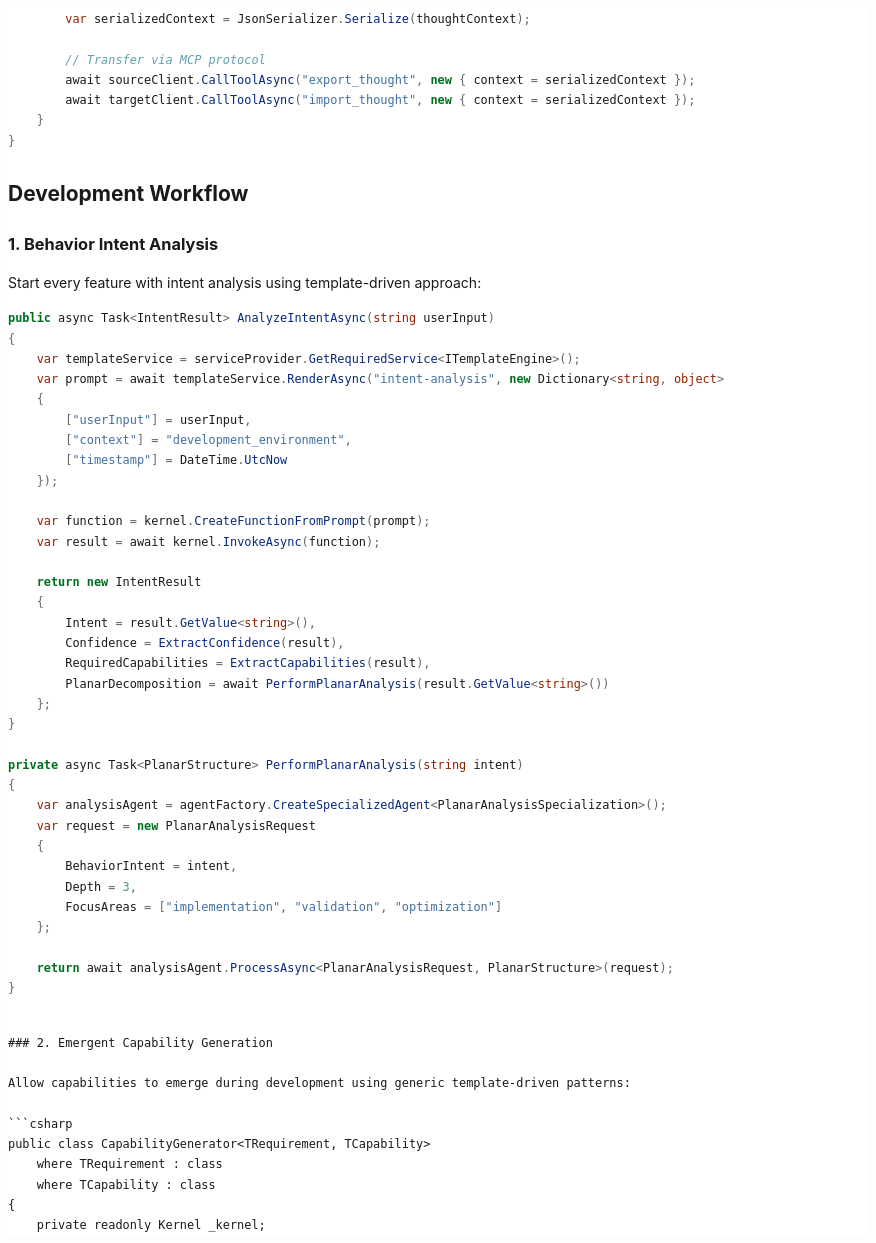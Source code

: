 ```csharp
        var serializedContext = JsonSerializer.Serialize(thoughtContext);
        
        // Transfer via MCP protocol
        await sourceClient.CallToolAsync("export_thought", new { context = serializedContext });
        await targetClient.CallToolAsync("import_thought", new { context = serializedContext });
    }
}
```

## Development Workflow

### 1. Behavior Intent Analysis

Start every feature with intent analysis using template-driven approach:

```csharp
public async Task<IntentResult> AnalyzeIntentAsync(string userInput)
{
    var templateService = serviceProvider.GetRequiredService<ITemplateEngine>();
    var prompt = await templateService.RenderAsync("intent-analysis", new Dictionary<string, object>
    {
        ["userInput"] = userInput,
        ["context"] = "development_environment",
        ["timestamp"] = DateTime.UtcNow
    });
    
    var function = kernel.CreateFunctionFromPrompt(prompt);
    var result = await kernel.InvokeAsync(function);
    
    return new IntentResult
    {
        Intent = result.GetValue<string>(),
        Confidence = ExtractConfidence(result),
        RequiredCapabilities = ExtractCapabilities(result),
        PlanarDecomposition = await PerformPlanarAnalysis(result.GetValue<string>())
    };
}

private async Task<PlanarStructure> PerformPlanarAnalysis(string intent)
{
    var analysisAgent = agentFactory.CreateSpecializedAgent<PlanarAnalysisSpecialization>();
    var request = new PlanarAnalysisRequest
    {
        BehaviorIntent = intent,
        Depth = 3,
        FocusAreas = ["implementation", "validation", "optimization"]
    };
    
    return await analysisAgent.ProcessAsync<PlanarAnalysisRequest, PlanarStructure>(request);
}
```
```

### 2. Emergent Capability Generation

Allow capabilities to emerge during development using generic template-driven patterns:

```csharp
public class CapabilityGenerator<TRequirement, TCapability> 
    where TRequirement : class 
    where TCapability : class
{
    private readonly Kernel _kernel;
```